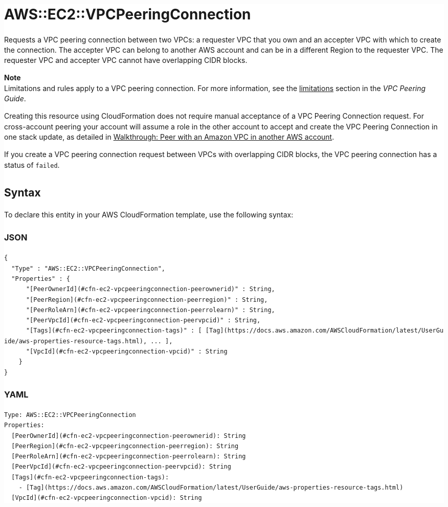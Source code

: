 # AWS::EC2::VPCPeeringConnection<a name="aws-resource-ec2-vpcpeeringconnection"></a>

Requests a VPC peering connection between two VPCs: a requester VPC that you own and an accepter VPC with which to create the connection\. The accepter VPC can belong to another AWS account and can be in a different Region to the requester VPC\. The requester VPC and accepter VPC cannot have overlapping CIDR blocks\.

**Note**  
Limitations and rules apply to a VPC peering connection\. For more information, see the [limitations](https://docs.aws.amazon.com/vpc/latest/peering/vpc-peering-basics.html#vpc-peering-limitations) section in the *VPC Peering Guide*\.

Creating this resource using CloudFormation does not require manual acceptance of a VPC Peering Connection request\. For cross-account peering your account will assume a role in the other account to accept and create the VPC Peering Connection in one stack update, as detailed in [Walkthrough: Peer with an Amazon VPC in another AWS account](https://docs.aws.amazon.com/AWSCloudFormation/latest/UserGuide/peer-with-vpc-in-another-account.html)\. 

If you create a VPC peering connection request between VPCs with overlapping CIDR blocks, the VPC peering connection has a status of `failed`\.

## Syntax<a name="aws-resource-ec2-vpcpeeringconnection-syntax"></a>

To declare this entity in your AWS CloudFormation template, use the following syntax:

### JSON<a name="aws-resource-ec2-vpcpeeringconnection-syntax.json"></a>

```
{
  "Type" : "AWS::EC2::VPCPeeringConnection",
  "Properties" : {
      "[PeerOwnerId](#cfn-ec2-vpcpeeringconnection-peerownerid)" : String,
      "[PeerRegion](#cfn-ec2-vpcpeeringconnection-peerregion)" : String,
      "[PeerRoleArn](#cfn-ec2-vpcpeeringconnection-peerrolearn)" : String,
      "[PeerVpcId](#cfn-ec2-vpcpeeringconnection-peervpcid)" : String,
      "[Tags](#cfn-ec2-vpcpeeringconnection-tags)" : [ [Tag](https://docs.aws.amazon.com/AWSCloudFormation/latest/UserGuide/aws-properties-resource-tags.html), ... ],
      "[VpcId](#cfn-ec2-vpcpeeringconnection-vpcid)" : String
    }
}
```

### YAML<a name="aws-resource-ec2-vpcpeeringconnection-syntax.yaml"></a>

```
Type: AWS::EC2::VPCPeeringConnection
Properties: 
  [PeerOwnerId](#cfn-ec2-vpcpeeringconnection-peerownerid): String
  [PeerRegion](#cfn-ec2-vpcpeeringconnection-peerregion): String
  [PeerRoleArn](#cfn-ec2-vpcpeeringconnection-peerrolearn): String
  [PeerVpcId](#cfn-ec2-vpcpeeringconnection-peervpcid): String
  [Tags](#cfn-ec2-vpcpeeringconnection-tags): 
    - [Tag](https://docs.aws.amazon.com/AWSCloudFormation/latest/UserGuide/aws-properties-resource-tags.html)
  [VpcId](#cfn-ec2-vpcpeeringconnection-vpcid): String
```
